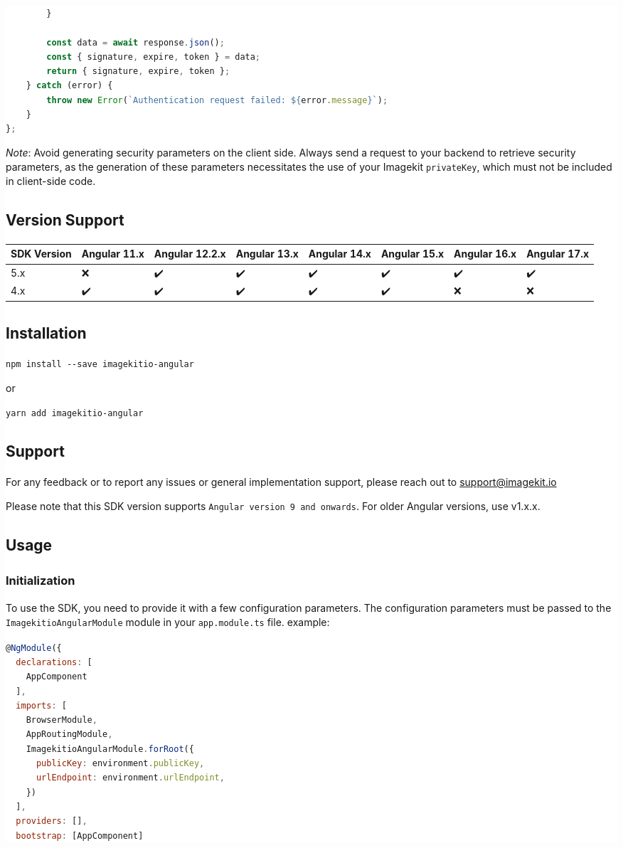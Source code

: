 ``` javascript
        }

        const data = await response.json();
        const { signature, expire, token } = data;
        return { signature, expire, token };
    } catch (error) {
        throw new Error(`Authentication request failed: ${error.message}`);
    }
};
```

*Note*: Avoid generating security parameters on the client side. Always send a request to your backend to retrieve security parameters, as the generation of these parameters necessitates the use of your Imagekit `privateKey`, which must not be included in client-side code.

## Version Support
| SDK Version | Angular 11.x | Angular 12.2.x | Angular 13.x | Angular 14.x | Angular 15.x | Angular 16.x | Angular 17.x |
|-------------|---------|---------|---------|---------|---------|---------|---------|
| 5.x         | ❌     |  ✔️     | ✔️     | ✔️       | ✔️       | ✔️     |✔️      |
| 4.x         | ✔️     |  ✔️     |  ✔️     |  ✔️      | ✔️       |  ❌     | ❌      |


## Installation

```shell
npm install --save imagekitio-angular
```

or

```shell
yarn add imagekitio-angular
```

## Support

For any feedback or to report any issues or general implementation support, please reach out to [support@imagekit.io](mailto:support@imagekit.io)

Please note that this SDK version supports `Angular version 9 and onwards`. For older Angular versions, use v1.x.x.
## Usage

### Initialization

To use the SDK, you need to provide it with a few configuration parameters. The configuration parameters must be passed to the `ImagekitioAngularModule` module in your `app.module.ts` file. example:

```js
@NgModule({
  declarations: [
    AppComponent
  ],
  imports: [
    BrowserModule,
    AppRoutingModule,
    ImagekitioAngularModule.forRoot({
      publicKey: environment.publicKey,
      urlEndpoint: environment.urlEndpoint,
    })
  ],
  providers: [],
  bootstrap: [AppComponent]
```